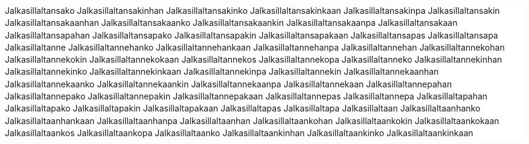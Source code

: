 Jalkasillaltansako
Jalkasillaltansakinhan
Jalkasillaltansakinko
Jalkasillaltansakinkaan
Jalkasillaltansakinpa
Jalkasillaltansakin
Jalkasillaltansakaanhan
Jalkasillaltansakaanko
Jalkasillaltansakaankin
Jalkasillaltansakaanpa
Jalkasillaltansakaan
Jalkasillaltansapahan
Jalkasillaltansapako
Jalkasillaltansapakin
Jalkasillaltansapakaan
Jalkasillaltansapas
Jalkasillaltansapa
Jalkasillaltanne
Jalkasillaltannehanko
Jalkasillaltannehankaan
Jalkasillaltannehanpa
Jalkasillaltannehan
Jalkasillaltannekohan
Jalkasillaltannekokin
Jalkasillaltannekokaan
Jalkasillaltannekos
Jalkasillaltannekopa
Jalkasillaltanneko
Jalkasillaltannekinhan
Jalkasillaltannekinko
Jalkasillaltannekinkaan
Jalkasillaltannekinpa
Jalkasillaltannekin
Jalkasillaltannekaanhan
Jalkasillaltannekaanko
Jalkasillaltannekaankin
Jalkasillaltannekaanpa
Jalkasillaltannekaan
Jalkasillaltannepahan
Jalkasillaltannepako
Jalkasillaltannepakin
Jalkasillaltannepakaan
Jalkasillaltannepas
Jalkasillaltannepa
Jalkasillaltapahan
Jalkasillaltapako
Jalkasillaltapakin
Jalkasillaltapakaan
Jalkasillaltapas
Jalkasillaltapa
Jalkasillaltaan
Jalkasillaltaanhanko
Jalkasillaltaanhankaan
Jalkasillaltaanhanpa
Jalkasillaltaanhan
Jalkasillaltaankohan
Jalkasillaltaankokin
Jalkasillaltaankokaan
Jalkasillaltaankos
Jalkasillaltaankopa
Jalkasillaltaanko
Jalkasillaltaankinhan
Jalkasillaltaankinko
Jalkasillaltaankinkaan